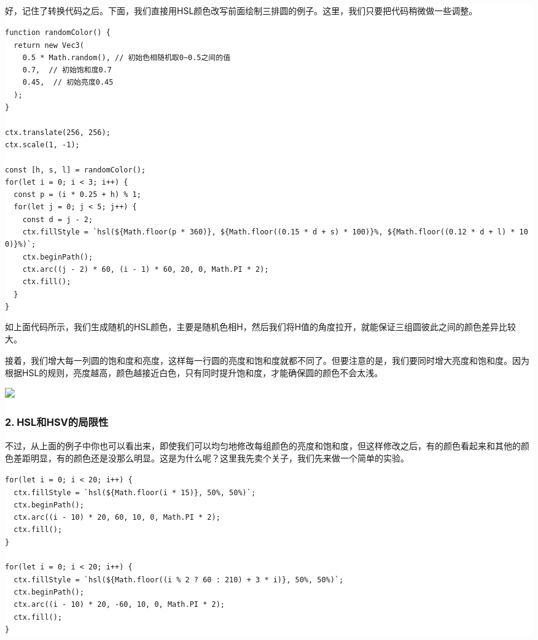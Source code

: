 好，记住了转换代码之后。下面，我们直接用HSL颜色改写前面绘制三排圆的例子。这里，我们只要把代码稍微做一些调整。

```
function randomColor() {
  return new Vec3(
    0.5 * Math.random(), // 初始色相随机取0~0.5之间的值
    0.7,  // 初始饱和度0.7
    0.45,  // 初始亮度0.45
  );
}

ctx.translate(256, 256);
ctx.scale(1, -1);

const [h, s, l] = randomColor();
for(let i = 0; i < 3; i++) {
  const p = (i * 0.25 + h) % 1;
  for(let j = 0; j < 5; j++) {
    const d = j - 2;
    ctx.fillStyle = `hsl(${Math.floor(p * 360)}, ${Math.floor((0.15 * d + s) * 100)}%, ${Math.floor((0.12 * d + l) * 100)}%)`;
    ctx.beginPath();
    ctx.arc((j - 2) * 60, (i - 1) * 60, 20, 0, Math.PI * 2);
    ctx.fill();
  }
}

```

如上面代码所示，我们生成随机的HSL颜色，主要是随机色相H，然后我们将H值的角度拉开，就能保证三组圆彼此之间的颜色差异比较大。

接着，我们增大每一列圆的饱和度和亮度，这样每一行圆的亮度和饱和度就都不同了。但要注意的是，我们要同时增大亮度和饱和度。因为根据HSL的规则，亮度越高，颜色越接近白色，只有同时提升饱和度，才能确保圆的颜色不会太浅。

![](https://static001.geekbang.org/resource/image/68/a6/68031c6964650bc2f31def0f93fda2a6.jpeg)

### 2\. HSL和HSV的局限性

不过，从上面的例子中你也可以看出来，即使我们可以均匀地修改每组颜色的亮度和饱和度，但这样修改之后，有的颜色看起来和其他的颜色差距明显，有的颜色还是没那么明显。这是为什么呢？这里我先卖个关子，我们先来做一个简单的实验。

```
for(let i = 0; i < 20; i++) {
  ctx.fillStyle = `hsl(${Math.floor(i * 15)}, 50%, 50%)`;
  ctx.beginPath();
  ctx.arc((i - 10) * 20, 60, 10, 0, Math.PI * 2);
  ctx.fill();
}

for(let i = 0; i < 20; i++) {
  ctx.fillStyle = `hsl(${Math.floor((i % 2 ? 60 : 210) + 3 * i)}, 50%, 50%)`;
  ctx.beginPath();
  ctx.arc((i - 10) * 20, -60, 10, 0, Math.PI * 2);
  ctx.fill();
}

```
